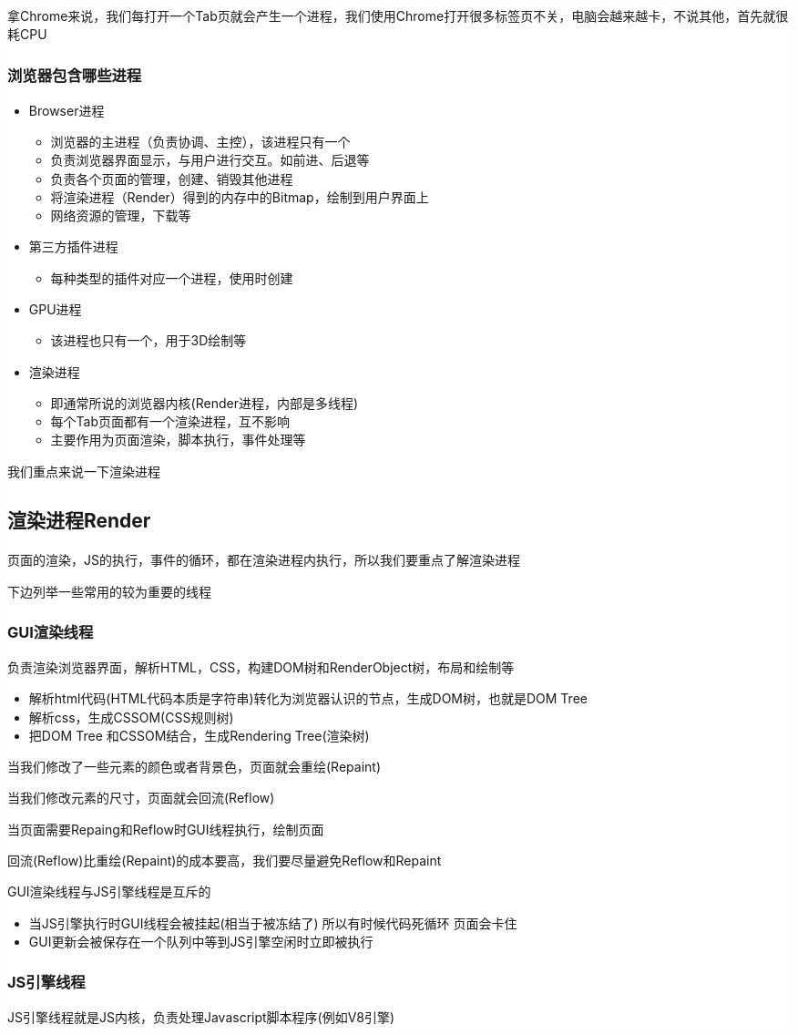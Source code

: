 拿Chrome来说，我们每打开一个Tab页就会产生一个进程，我们使用Chrome打开很多标签页不关，电脑会越来越卡，不说其他，首先就很耗CPU

### 浏览器包含哪些进程

- Browser进程

    - 浏览器的主进程（负责协调、主控），该进程只有一个
    - 负责浏览器界面显示，与用户进行交互。如前进、后退等
    - 负责各个页面的管理，创建、销毁其他进程
    - 将渲染进程（Render）得到的内存中的Bitmap，绘制到用户界面上
    - 网络资源的管理，下载等
    
- 第三方插件进程

    - 每种类型的插件对应一个进程，使用时创建
    
- GPU进程

    - 该进程也只有一个，用于3D绘制等
    
- 渲染进程

    - 即通常所说的浏览器内核(Render进程，内部是多线程)
    - 每个Tab页面都有一个渲染进程，互不影响
    - 主要作用为页面渲染，脚本执行，事件处理等

我们重点来说一下渲染进程

## 渲染进程Render

页面的渲染，JS的执行，事件的循环，都在渲染进程内执行，所以我们要重点了解渲染进程

下边列举一些常用的较为重要的线程

### GUI渲染线程

负责渲染浏览器界面，解析HTML，CSS，构建DOM树和RenderObject树，布局和绘制等

 - 解析html代码(HTML代码本质是字符串)转化为浏览器认识的节点，生成DOM树，也就是DOM Tree
 - 解析css，生成CSSOM(CSS规则树)
 - 把DOM Tree 和CSSOM结合，生成Rendering Tree(渲染树)
 
 当我们修改了一些元素的颜色或者背景色，页面就会重绘(Repaint)
 
 当我们修改元素的尺寸，页面就会回流(Reflow)
 
 当页面需要Repaing和Reflow时GUI线程执行，绘制页面
 
 回流(Reflow)比重绘(Repaint)的成本要高，我们要尽量避免Reflow和Repaint
 
 GUI渲染线程与JS引擎线程是互斥的
 
 - 当JS引擎执行时GUI线程会被挂起(相当于被冻结了) 所以有时候代码死循环 页面会卡住
 - GUI更新会被保存在一个队列中等到JS引擎空闲时立即被执行

### JS引擎线程

JS引擎线程就是JS内核，负责处理Javascript脚本程序(例如V8引擎)
